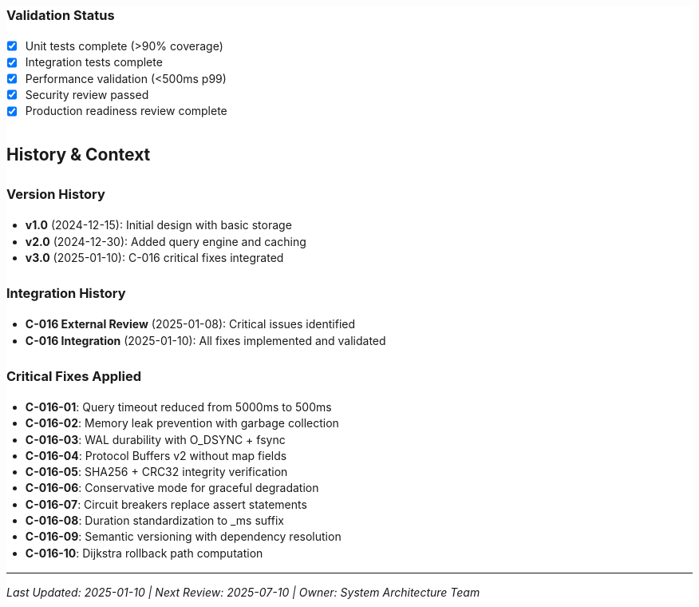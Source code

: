 ### Validation Status
- [x] Unit tests complete (>90% coverage)
- [x] Integration tests complete
- [x] Performance validation (<500ms p99)
- [x] Security review passed
- [x] Production readiness review complete

## History & Context

### Version History
- **v1.0** (2024-12-15): Initial design with basic storage
- **v2.0** (2024-12-30): Added query engine and caching
- **v3.0** (2025-01-10): C-016 critical fixes integrated

### Integration History
- **C-016 External Review** (2025-01-08): Critical issues identified
- **C-016 Integration** (2025-01-10): All fixes implemented and validated

### Critical Fixes Applied
- **C-016-01**: Query timeout reduced from 5000ms to 500ms
- **C-016-02**: Memory leak prevention with garbage collection
- **C-016-03**: WAL durability with O_DSYNC + fsync
- **C-016-04**: Protocol Buffers v2 without map fields
- **C-016-05**: SHA256 + CRC32 integrity verification
- **C-016-06**: Conservative mode for graceful degradation
- **C-016-07**: Circuit breakers replace assert statements
- **C-016-08**: Duration standardization to _ms suffix
- **C-016-09**: Semantic versioning with dependency resolution
- **C-016-10**: Dijkstra rollback path computation

---

*Last Updated: 2025-01-10 | Next Review: 2025-07-10 | Owner: System Architecture Team*
